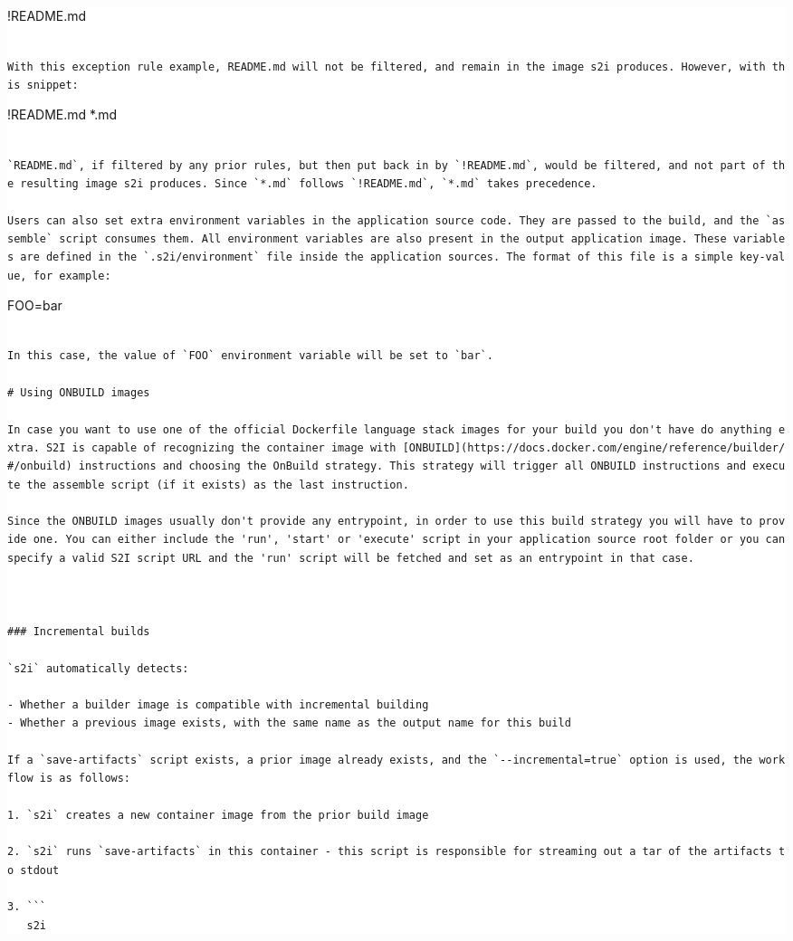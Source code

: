 !README.md
```

With this exception rule example, README.md will not be filtered, and remain in the image s2i produces. However, with this snippet:

```
!README.md
*.md
```

`README.md`, if filtered by any prior rules, but then put back in by `!README.md`, would be filtered, and not part of the resulting image s2i produces. Since `*.md` follows `!README.md`, `*.md` takes precedence.

Users can also set extra environment variables in the application source code. They are passed to the build, and the `assemble` script consumes them. All environment variables are also present in the output application image. These variables are defined in the `.s2i/environment` file inside the application sources. The format of this file is a simple key-value, for example:

```
FOO=bar
```

In this case, the value of `FOO` environment variable will be set to `bar`.

# Using ONBUILD images

In case you want to use one of the official Dockerfile language stack images for your build you don't have do anything extra. S2I is capable of recognizing the container image with [ONBUILD](https://docs.docker.com/engine/reference/builder/#/onbuild) instructions and choosing the OnBuild strategy. This strategy will trigger all ONBUILD instructions and execute the assemble script (if it exists) as the last instruction.

Since the ONBUILD images usually don't provide any entrypoint, in order to use this build strategy you will have to provide one. You can either include the 'run', 'start' or 'execute' script in your application source root folder or you can specify a valid S2I script URL and the 'run' script will be fetched and set as an entrypoint in that case.



### Incremental builds

`s2i` automatically detects:

- Whether a builder image is compatible with incremental building
- Whether a previous image exists, with the same name as the output name for this build

If a `save-artifacts` script exists, a prior image already exists, and the `--incremental=true` option is used, the workflow is as follows:

1. `s2i` creates a new container image from the prior build image

2. `s2i` runs `save-artifacts` in this container - this script is responsible for streaming out a tar of the artifacts to stdout

3. ```
   s2i
   ```
